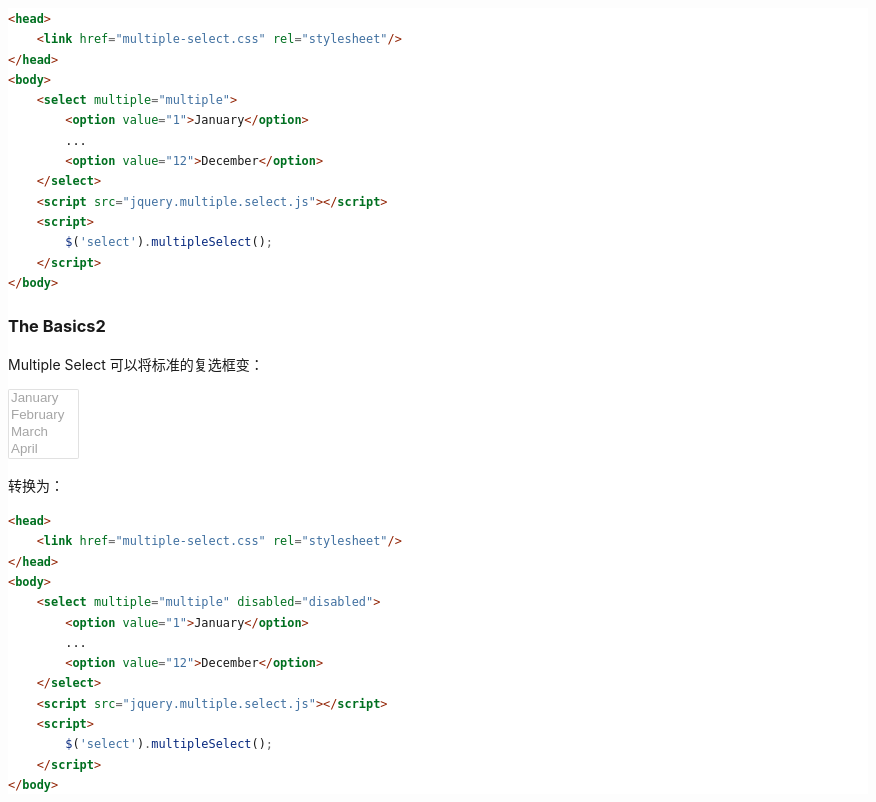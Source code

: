 <p id="e1_t"></p>

``` html
<head>
	<link href="multiple-select.css" rel="stylesheet"/>
</head>
<body>
	<select multiple="multiple">
	    <option value="1">January</option>
	    ...
	    <option value="12">December</option>
	</select>
	<script src="jquery.multiple.select.js"></script>
	<script>
		$('select').multipleSelect();
	</script>
</body>
```

### The Basics2

Multiple Select 可以将标准的复选框变：

<p id="e2_f">
	<select class="w300" multiple="multiple" disabled="disabled">
	    <option value="1">January</option>
		<option value="2">February</option>
	    <option value="3">March</option>
	    <option value="4">April</option>
	    <option value="5">May</option>
	    <option value="6">June</option>
	    <option value="7">July</option>
	    <option value="8">August</option>
	    <option value="9">September</option>
	    <option value="10">October</option>
	    <option value="11">November</option>
	    <option value="12">December</option>
	</select>
</p>

转换为：

<p id="e2_t"></p>

``` html
<head>
	<link href="multiple-select.css" rel="stylesheet"/>
</head>
<body>
	<select multiple="multiple" disabled="disabled">
	    <option value="1">January</option>
	    ...
	    <option value="12">December</option>
	</select>
	<script src="jquery.multiple.select.js"></script>
	<script>
		$('select').multipleSelect();
	</script>
</body>
```
